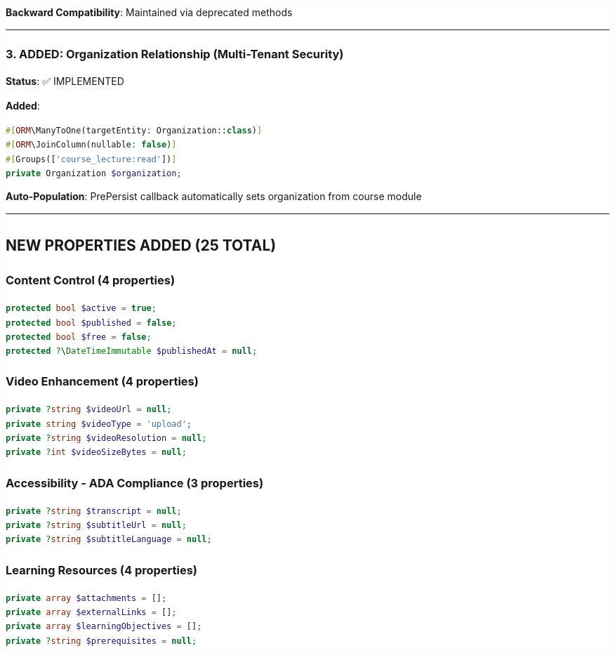 **Backward Compatibility**: Maintained via deprecated methods

---

### 3. ADDED: Organization Relationship (Multi-Tenant Security)
**Status**: ✅ IMPLEMENTED

**Added**:
```php
#[ORM\ManyToOne(targetEntity: Organization::class)]
#[ORM\JoinColumn(nullable: false)]
#[Groups(['course_lecture:read'])]
private Organization $organization;
```

**Auto-Population**: PrePersist callback automatically sets organization from course module

---

## NEW PROPERTIES ADDED (25 TOTAL)

### Content Control (4 properties)
```php
protected bool $active = true;
protected bool $published = false;
protected bool $free = false;
protected ?\DateTimeImmutable $publishedAt = null;
```

### Video Enhancement (4 properties)
```php
private ?string $videoUrl = null;
private string $videoType = 'upload';
private ?string $videoResolution = null;
private ?int $videoSizeBytes = null;
```

### Accessibility - ADA Compliance (3 properties)
```php
private ?string $transcript = null;
private ?string $subtitleUrl = null;
private ?string $subtitleLanguage = null;
```

### Learning Resources (4 properties)
```php
private array $attachments = [];
private array $externalLinks = [];
private array $learningObjectives = [];
private ?string $prerequisites = null;
```
